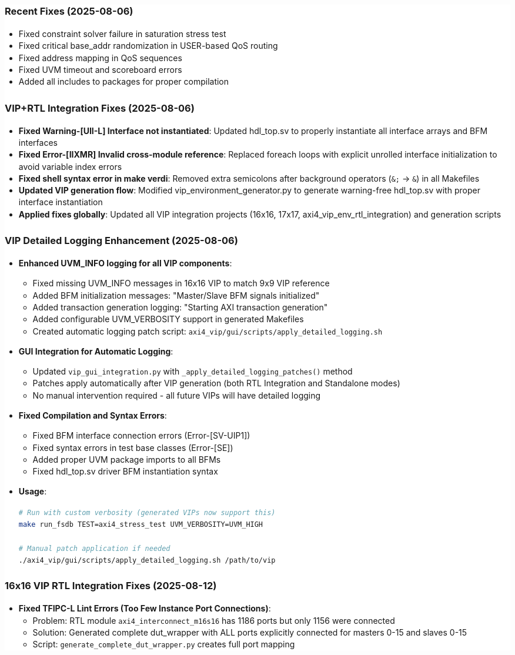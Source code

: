 ### Recent Fixes (2025-08-06)
- Fixed constraint solver failure in saturation stress test
- Fixed critical base_addr randomization in USER-based QoS routing
- Fixed address mapping in QoS sequences
- Fixed UVM timeout and scoreboard errors
- Added all includes to packages for proper compilation

### VIP+RTL Integration Fixes (2025-08-06)
- **Fixed Warning-[UII-L] Interface not instantiated**: Updated hdl_top.sv to properly instantiate all interface arrays and BFM interfaces
- **Fixed Error-[IIXMR] Invalid cross-module reference**: Replaced foreach loops with explicit unrolled interface initialization to avoid variable index errors
- **Fixed shell syntax error in make verdi**: Removed extra semicolons after background operators (`&;` → `&`) in all Makefiles
- **Updated VIP generation flow**: Modified vip_environment_generator.py to generate warning-free hdl_top.sv with proper interface instantiation
- **Applied fixes globally**: Updated all VIP integration projects (16x16, 17x17, axi4_vip_env_rtl_integration) and generation scripts


### VIP Detailed Logging Enhancement (2025-08-06)
- **Enhanced UVM_INFO logging for all VIP components**:
  - Fixed missing UVM_INFO messages in 16x16 VIP to match 9x9 VIP reference
  - Added BFM initialization messages: "Master/Slave BFM signals initialized"
  - Added transaction generation logging: "Starting AXI transaction generation"
  - Added configurable UVM_VERBOSITY support in generated Makefiles
  - Created automatic logging patch script: `axi4_vip/gui/scripts/apply_detailed_logging.sh`
  
- **GUI Integration for Automatic Logging**:
  - Updated `vip_gui_integration.py` with `_apply_detailed_logging_patches()` method
  - Patches apply automatically after VIP generation (both RTL Integration and Standalone modes)
  - No manual intervention required - all future VIPs will have detailed logging
  
- **Fixed Compilation and Syntax Errors**:
  - Fixed BFM interface connection errors (Error-[SV-UIP1])
  - Fixed syntax errors in test base classes (Error-[SE])
  - Added proper UVM package imports to all BFMs
  - Fixed hdl_top.sv driver BFM instantiation syntax
  
- **Usage**:
  ```bash
  # Run with custom verbosity (generated VIPs now support this)
  make run_fsdb TEST=axi4_stress_test UVM_VERBOSITY=UVM_HIGH
  
  # Manual patch application if needed
  ./axi4_vip/gui/scripts/apply_detailed_logging.sh /path/to/vip
  ```

### 16x16 VIP RTL Integration Fixes (2025-08-12)
- **Fixed TFIPC-L Lint Errors (Too Few Instance Port Connections)**:
  - Problem: RTL module `axi4_interconnect_m16s16` has 1186 ports but only 1156 were connected
  - Solution: Generated complete dut_wrapper with ALL ports explicitly connected for masters 0-15 and slaves 0-15
  - Script: `generate_complete_dut_wrapper.py` creates full port mapping
